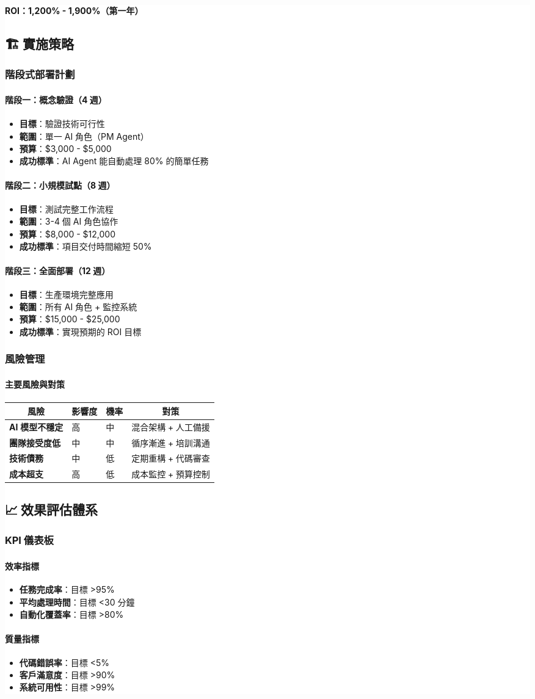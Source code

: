 **ROI：1,200% - 1,900%（第一年）**

## 🏗️ 實施策略

### 階段式部署計劃

#### 階段一：概念驗證（4 週）
- **目標**：驗證技術可行性
- **範圍**：單一 AI 角色（PM Agent）
- **預算**：$3,000 - $5,000
- **成功標準**：AI Agent 能自動處理 80% 的簡單任務

#### 階段二：小規模試點（8 週）
- **目標**：測試完整工作流程
- **範圍**：3-4 個 AI 角色協作
- **預算**：$8,000 - $12,000
- **成功標準**：項目交付時間縮短 50%

#### 階段三：全面部署（12 週）
- **目標**：生產環境完整應用
- **範圍**：所有 AI 角色 + 監控系統
- **預算**：$15,000 - $25,000
- **成功標準**：實現預期的 ROI 目標

### 風險管理

#### 主要風險與對策

| 風險 | 影響度 | 機率 | 對策 |
|------|--------|------|------|
| **AI 模型不穩定** | 高 | 中 | 混合架構 + 人工備援 |
| **團隊接受度低** | 中 | 中 | 循序漸進 + 培訓溝通 |
| **技術債務** | 中 | 低 | 定期重構 + 代碼審查 |
| **成本超支** | 高 | 低 | 成本監控 + 預算控制 |

## 📈 效果評估體系

### KPI 儀表板

#### 效率指標
- **任務完成率**：目標 >95%
- **平均處理時間**：目標 <30 分鐘
- **自動化覆蓋率**：目標 >80%

#### 質量指標
- **代碼錯誤率**：目標 <5%
- **客戶滿意度**：目標 >90%
- **系統可用性**：目標 >99%
